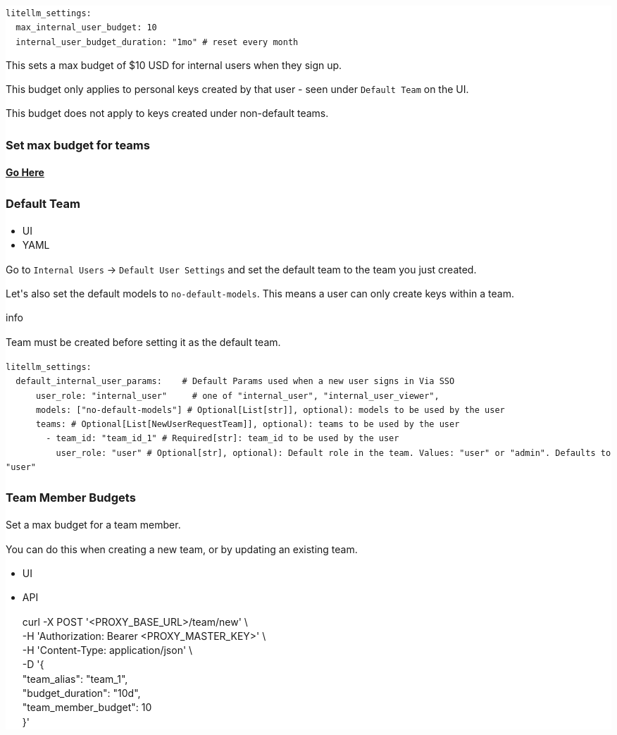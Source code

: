     
    litellm_settings:  
      max_internal_user_budget: 10  
      internal_user_budget_duration: "1mo" # reset every month  
    

This sets a max budget of $10 USD for internal users when they sign up.

This budget only applies to personal keys created by that user - seen under `Default Team` on the UI.

This budget does not apply to keys created under non-default teams.

### Set max budget for teams​

[**Go Here**](/docs/proxy/team_budgets)

### Default Team​

  * UI
  * YAML

Go to `Internal Users` -> `Default User Settings` and set the default team to the team you just created.

Let's also set the default models to `no-default-models`. This means a user can only create keys within a team.

info

Team must be created before setting it as the default team.
    
    
    litellm_settings:  
      default_internal_user_params:    # Default Params used when a new user signs in Via SSO  
          user_role: "internal_user"     # one of "internal_user", "internal_user_viewer",   
          models: ["no-default-models"] # Optional[List[str]], optional): models to be used by the user  
          teams: # Optional[List[NewUserRequestTeam]], optional): teams to be used by the user  
            - team_id: "team_id_1" # Required[str]: team_id to be used by the user  
              user_role: "user" # Optional[str], optional): Default role in the team. Values: "user" or "admin". Defaults to "user"  
    

### Team Member Budgets​

Set a max budget for a team member.

You can do this when creating a new team, or by updating an existing team.

  * UI
  * API

    
    
    curl -X POST '<PROXY_BASE_URL>/team/new' \  
    -H 'Authorization: Bearer <PROXY_MASTER_KEY>' \  
    -H 'Content-Type: application/json' \  
    -D '{  
        "team_alias": "team_1",  
        "budget_duration": "10d",  
        "team_member_budget": 10  
    }'  
    